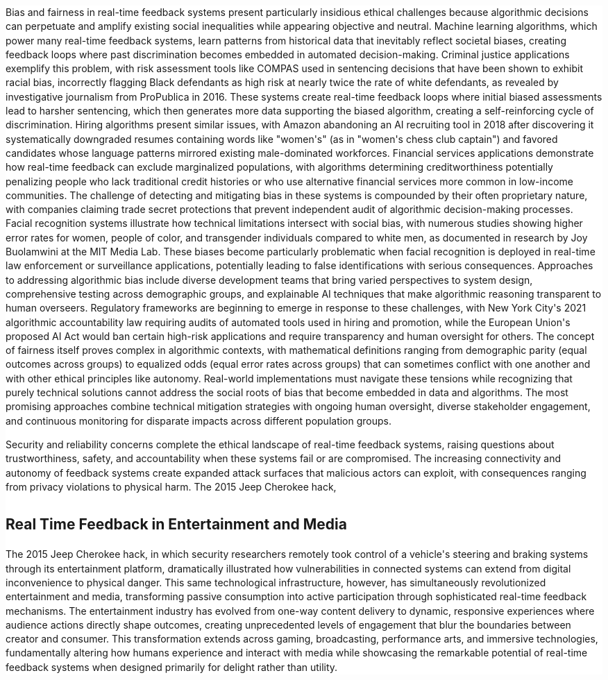 Bias and fairness in real-time feedback systems present particularly insidious ethical challenges because algorithmic decisions can perpetuate and amplify existing social inequalities while appearing objective and neutral. Machine learning algorithms, which power many real-time feedback systems, learn patterns from historical data that inevitably reflect societal biases, creating feedback loops where past discrimination becomes embedded in automated decision-making. Criminal justice applications exemplify this problem, with risk assessment tools like COMPAS used in sentencing decisions that have been shown to exhibit racial bias, incorrectly flagging Black defendants as high risk at nearly twice the rate of white defendants, as revealed by investigative journalism from ProPublica in 2016. These systems create real-time feedback loops where initial biased assessments lead to harsher sentencing, which then generates more data supporting the biased algorithm, creating a self-reinforcing cycle of discrimination. Hiring algorithms present similar issues, with Amazon abandoning an AI recruiting tool in 2018 after discovering it systematically downgraded resumes containing words like "women's" (as in "women's chess club captain") and favored candidates whose language patterns mirrored existing male-dominated workforces. Financial services applications demonstrate how real-time feedback can exclude marginalized populations, with algorithms determining creditworthiness potentially penalizing people who lack traditional credit histories or who use alternative financial services more common in low-income communities. The challenge of detecting and mitigating bias in these systems is compounded by their often proprietary nature, with companies claiming trade secret protections that prevent independent audit of algorithmic decision-making processes. Facial recognition systems illustrate how technical limitations intersect with social bias, with numerous studies showing higher error rates for women, people of color, and transgender individuals compared to white men, as documented in research by Joy Buolamwini at the MIT Media Lab. These biases become particularly problematic when facial recognition is deployed in real-time law enforcement or surveillance applications, potentially leading to false identifications with serious consequences. Approaches to addressing algorithmic bias include diverse development teams that bring varied perspectives to system design, comprehensive testing across demographic groups, and explainable AI techniques that make algorithmic reasoning transparent to human overseers. Regulatory frameworks are beginning to emerge in response to these challenges, with New York City's 2021 algorithmic accountability law requiring audits of automated tools used in hiring and promotion, while the European Union's proposed AI Act would ban certain high-risk applications and require transparency and human oversight for others. The concept of fairness itself proves complex in algorithmic contexts, with mathematical definitions ranging from demographic parity (equal outcomes across groups) to equalized odds (equal error rates across groups) that can sometimes conflict with one another and with other ethical principles like autonomy. Real-world implementations must navigate these tensions while recognizing that purely technical solutions cannot address the social roots of bias that become embedded in data and algorithms. The most promising approaches combine technical mitigation strategies with ongoing human oversight, diverse stakeholder engagement, and continuous monitoring for disparate impacts across different population groups.

Security and reliability concerns complete the ethical landscape of real-time feedback systems, raising questions about trustworthiness, safety, and accountability when these systems fail or are compromised. The increasing connectivity and autonomy of feedback systems create expanded attack surfaces that malicious actors can exploit, with consequences ranging from privacy violations to physical harm. The 2015 Jeep Cherokee hack,

## Real Time Feedback in Entertainment and Media

The 2015 Jeep Cherokee hack, in which security researchers remotely took control of a vehicle's steering and braking systems through its entertainment platform, dramatically illustrated how vulnerabilities in connected systems can extend from digital inconvenience to physical danger. This same technological infrastructure, however, has simultaneously revolutionized entertainment and media, transforming passive consumption into active participation through sophisticated real-time feedback mechanisms. The entertainment industry has evolved from one-way content delivery to dynamic, responsive experiences where audience actions directly shape outcomes, creating unprecedented levels of engagement that blur the boundaries between creator and consumer. This transformation extends across gaming, broadcasting, performance arts, and immersive technologies, fundamentally altering how humans experience and interact with media while showcasing the remarkable potential of real-time feedback systems when designed primarily for delight rather than utility.
